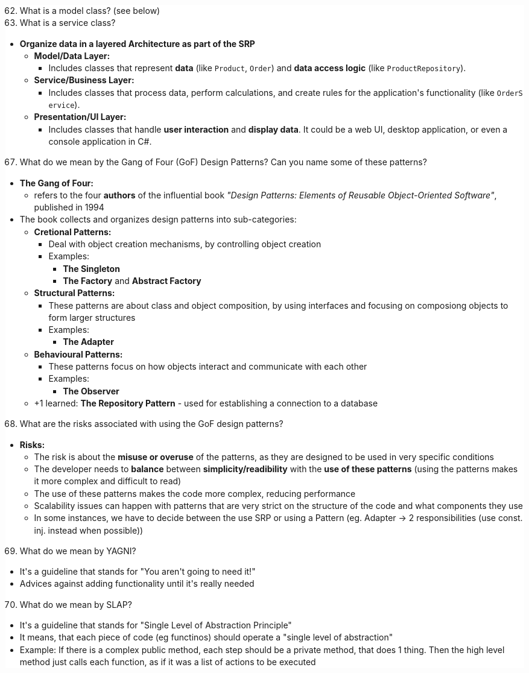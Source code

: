 62. What is a model class? (see below)
63. What is a service class?
- **Organize data in a layered Architecture as part of the SRP**
    - **Model/Data Layer:** 
        - Includes classes that represent **data** (like `Product`, `Order`) and **data access logic** (like `ProductRepository`).
    - **Service/Business Layer:**
        - Includes classes that process data, perform calculations, and create rules for the application's functionality (like `OrderService`).
    - **Presentation/UI Layer:**
        - Includes classes that handle **user interaction** and **display data**. It could be a web UI, desktop application, or even a console application in C#.

67. What do we mean by the Gang of Four (GoF) Design Patterns? Can you name some of these patterns?
- **The Gang of Four:**
    - refers to the four **authors** of the influential book *"Design Patterns: Elements of Reusable Object-Oriented Software"*, published in 1994
- The book collects and organizes design patterns into sub-categories:
    - **Cretional Patterns:**
        - Deal with object creation mechanisms, by controlling object creation
        - Examples:
            - **The Singleton**
            - **The Factory** and **Abstract Factory**
    - **Structural Patterns:**
        - These patterns are about class and object composition, by using interfaces and focusing on composiong objects to form larger structures
        - Examples:
            - **The Adapter**
    - **Behavioural Patterns:**
        - These patterns focus on how objects interact and communicate with each other
        - Examples:
            - **The Observer**
    - +1 learned: **The Repository Pattern** - used for establishing a connection to a database

68. What are the risks associated with using the GoF design patterns?
- **Risks:**
    - The risk is about the **misuse or overuse** of the patterns, as they are designed to be used in very specific conditions
    - The developer needs to **balance** between **simplicity/readibility** with the **use of these patterns** (using the patterns makes it more complex and difficult to read)
    - The use of these patterns makes the code more complex, reducing performance
    - Scalability issues can happen with patterns that are very strict on the structure of the code and what components they use
    - In some instances, we have to decide between the use SRP or using a Pattern (eg. Adapter -> 2 responsibilities (use const. inj. instead when possible)) 

69. What do we mean by YAGNI?
- It's a guideline that stands for "You aren't going to need it!"
- Advices against adding functionality until it's really needed
    
70. What do we mean by SLAP?
- It's a guideline that stands for "Single Level of Abstraction Principle"
- It means, that each piece of code (eg functinos) should operate a "single level of abstraction"
- Example: If there is a complex public method, each step should be a private method, that does 1 thing. Then the high level method just calls each function, as if it was a list of actions to be executed
